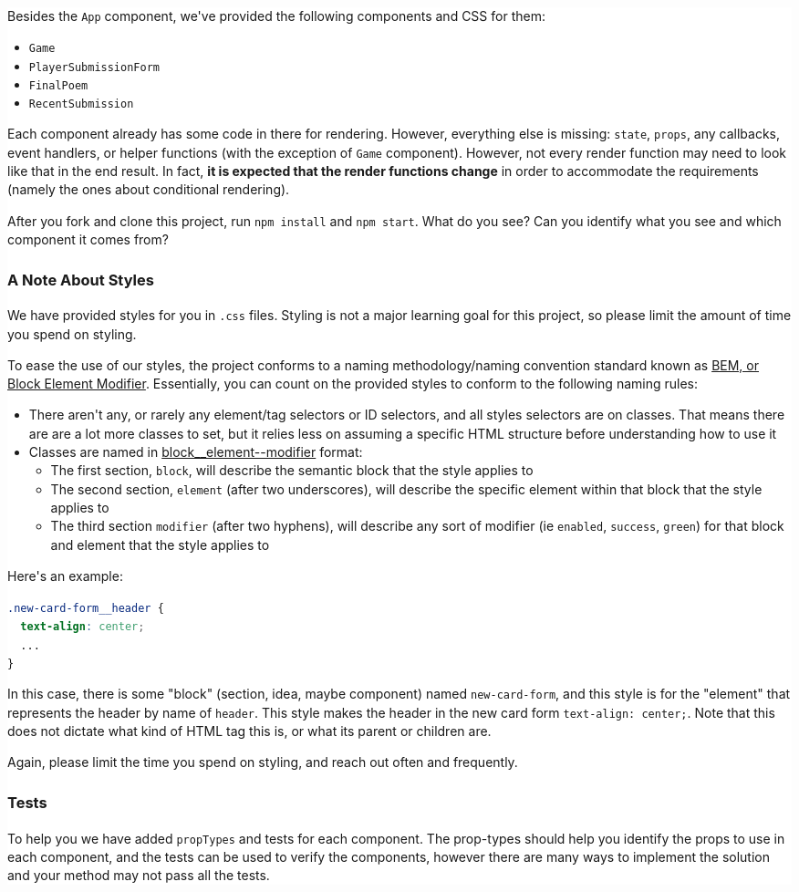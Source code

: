Besides the `App` component, we've provided the following components and CSS for them:

- `Game`
- `PlayerSubmissionForm`
- `FinalPoem`
- `RecentSubmission`

Each component already has some code in there for rendering. However, everything else is missing: `state`, `props`, any callbacks, event handlers, or helper functions (with the exception of `Game` component). However, not every render function may need to look like that in the end result. In fact, **it is expected that the render functions change** in order to accommodate the requirements (namely the ones about conditional rendering).

After you fork and clone this project, run `npm install` and `npm start`. What do you see? Can you identify what you see and which component it comes from?

### A Note About Styles

We have provided styles for you in `.css` files. Styling is not a major learning goal for this project, so please limit the amount of time you spend on styling.

To ease the use of our styles, the project conforms to a naming methodology/naming convention standard known as [BEM, or Block Element Modifier](http://getbem.com/). Essentially, you can count on the provided styles to conform to the following naming rules:
- There aren't any, or rarely any element/tag selectors or ID selectors, and all styles selectors are on classes. That means there are are a lot more classes to set, but it relies less on assuming a specific HTML structure before understanding how to use it
- Classes are named in [block__element--modifier](http://getbem.com/naming/) format:
  - The first section, `block`, will describe the semantic block that the style applies to
  - The second section, `element` (after two underscores), will describe the specific element within that block that the style applies to
  - The third section `modifier` (after two hyphens), will describe any sort of modifier (ie `enabled`, `success`, `green`) for that block and element that the style applies to

Here's an example:
```css
.new-card-form__header {
  text-align: center;
  ...
}
```

In this case, there is some "block" (section, idea, maybe component) named `new-card-form`, and this style is for the "element" that represents the header by name of `header`. This style makes the header in the new card form `text-align: center;`. Note that this does not dictate what kind of HTML tag this is, or what its parent or children are.

Again, please limit the time you spend on styling, and reach out often and frequently.

### Tests

To help you we have added `propTypes` and tests for each component.  The prop-types should help you identify the props to use in each component, and the tests can be used to verify the components, however there are many ways to implement the solution and your method may not pass all the tests.  
